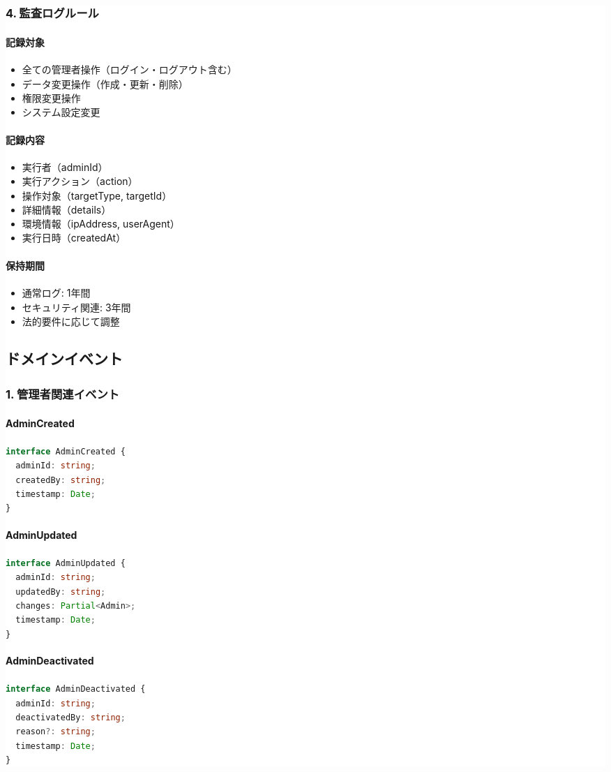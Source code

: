 ### 4. 監査ログルール

#### 記録対象
- 全ての管理者操作（ログイン・ログアウト含む）
- データ変更操作（作成・更新・削除）
- 権限変更操作
- システム設定変更

#### 記録内容
- 実行者（adminId）
- 実行アクション（action）
- 操作対象（targetType, targetId）
- 詳細情報（details）
- 環境情報（ipAddress, userAgent）
- 実行日時（createdAt）

#### 保持期間
- 通常ログ: 1年間
- セキュリティ関連: 3年間
- 法的要件に応じて調整

## ドメインイベント

### 1. 管理者関連イベント

#### AdminCreated
```typescript
interface AdminCreated {
  adminId: string;
  createdBy: string;
  timestamp: Date;
}
```

#### AdminUpdated
```typescript
interface AdminUpdated {
  adminId: string;
  updatedBy: string;
  changes: Partial<Admin>;
  timestamp: Date;
}
```

#### AdminDeactivated
```typescript
interface AdminDeactivated {
  adminId: string;
  deactivatedBy: string;
  reason?: string;
  timestamp: Date;
}
```
